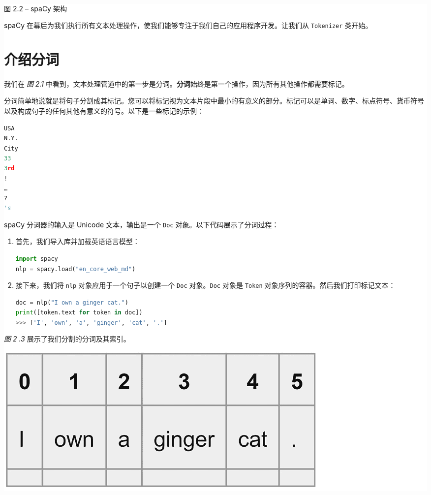 图 2.2 – spaCy 架构

spaCy 在幕后为我们执行所有文本处理操作，使我们能够专注于我们自己的应用程序开发。让我们从 `Tokenizer` 类开始。

# 介绍分词

我们在 *图 2.1* 中看到，文本处理管道中的第一步是分词。**分词**始终是第一个操作，因为所有其他操作都需要标记。

分词简单地说就是将句子分割成其标记。您可以将标记视为文本片段中最小的有意义的部分。标记可以是单词、数字、标点符号、货币符号以及构成句子的任何其他有意义的符号。以下是一些标记的示例：

```py
USA
N.Y.
City
33
3rd
!
…
?
's
```

spaCy 分词器的输入是 Unicode 文本，输出是一个 `Doc` 对象。以下代码展示了分词过程：

1.  首先，我们导入库并加载英语语言模型：

    ```py
    import spacy
    nlp = spacy.load("en_core_web_md")
    ```

1.  接下来，我们将 `nlp` 对象应用于一个句子以创建一个 `Doc` 对象。`Doc` 对象是 `Token` 对象序列的容器。然后我们打印标记文本：

    ```py
    doc = nlp("I own a ginger cat.")
    print([token.text for token in doc])
    >>> ['I', 'own', 'a', 'ginger', 'cat', '.']
    ```

*图 2* *.3* 展示了我们分割的分词及其索引。

![图 2.3 – “I own a ginger cat.”的分词](img/B22441_02_03.jpg)
